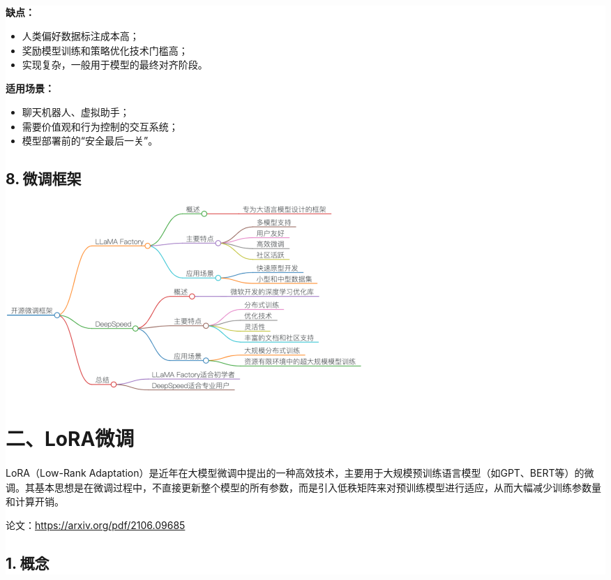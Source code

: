 **缺点：**

- 人类偏好数据标注成本高；
- 奖励模型训练和策略优化技术门槛高；
- 实现复杂，一般用于模型的最终对齐阶段。

**适用场景：**

- 聊天机器人、虚拟助手；
- 需要价值观和行为控制的交互系统；
- 模型部署前的“安全最后一关”。



## 8. 微调框架

<img src="llm/image-20250619205542798.png" alt="image-20250619205542798" style="zoom:50%;" />



# 二、LoRA微调



LoRA（Low-Rank Adaptation）是近年在大模型微调中提出的一种高效技术，主要用于大规模预训练语言模型（如GPT、BERT等）的微调。其基本思想是在微调过程中，不直接更新整个模型的所有参数，而是引入低秩矩阵来对预训练模型进行适应，从而大幅减少训练参数量和计算开销。

论文：https://arxiv.org/pdf/2106.09685

## 1. 概念
